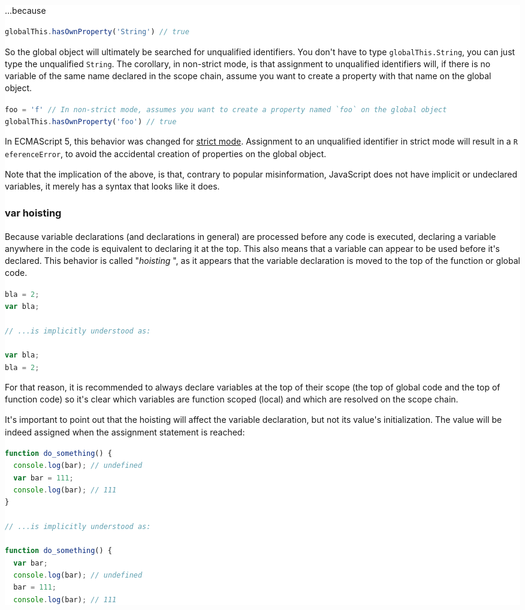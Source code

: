 ...because

```js
globalThis.hasOwnProperty('String') // true
```

So the global object will ultimately be searched for unqualified identifiers.
You don't have to type `globalThis.String`, you can just type the unqualified
`String`. The corollary, in non-strict mode, is that assignment to unqualified
identifiers will, if there is no variable of the same name declared in the scope
chain, assume you want to create a property with that name on the global object.

```js
foo = 'f' // In non-strict mode, assumes you want to create a property named `foo` on the global object
globalThis.hasOwnProperty('foo') // true
```

In ECMAScript 5, this behavior was changed for
[strict mode](/en-US/docs/Web/JavaScript/Reference/Strict_mode). Assignment to
an unqualified identifier in strict mode will result in a `ReferenceError`, to
avoid the accidental creation of properties on the global object.

Note that the implication of the above, is that, contrary to popular
misinformation, JavaScript does not have implicit or undeclared variables, it
merely has a syntax that looks like it does.

### var hoisting

Because variable declarations (and declarations in general) are processed before
any code is executed, declaring a variable anywhere in the code is equivalent to
declaring it at the top. This also means that a variable can appear to be used
before it's declared. This behavior is called "<dfn>hoisting</dfn> ", as it
appears that the variable declaration is moved to the top of the function or
global code.

```js
bla = 2;
var bla;

// ...is implicitly understood as:

var bla;
bla = 2;
```

For that reason, it is recommended to always declare variables at the top of
their scope (the top of global code and the top of function code) so it's clear
which variables are function scoped (local) and which are resolved on the scope
chain.

It's important to point out that the hoisting will affect the variable
declaration, but not its value's initialization. The value will be indeed
assigned when the assignment statement is reached:

```js
function do_something() {
  console.log(bar); // undefined
  var bar = 111;
  console.log(bar); // 111
}

// ...is implicitly understood as:

function do_something() {
  var bar;
  console.log(bar); // undefined
  bar = 111;
  console.log(bar); // 111
```